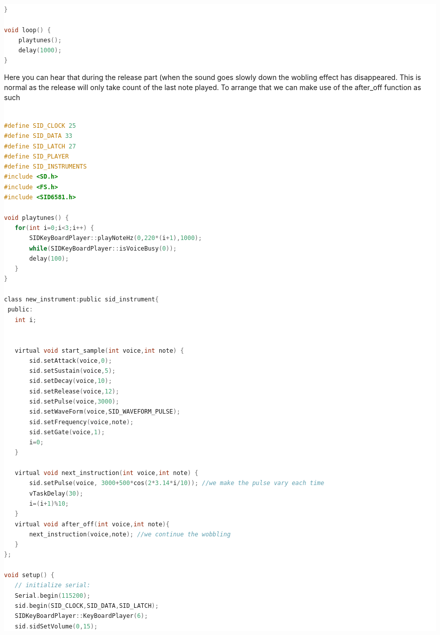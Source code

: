 ```C
}

void loop() {
    playtunes();
    delay(1000);
}
```

 Here you can hear that during the release part (when the sound goes slowly down the wobling effect
 has disappeared. This is normal as the release will only take count of the last note played.
 To arrange that we can make use of the after_off function as such

 ```C

#define SID_CLOCK 25
#define SID_DATA 33
#define SID_LATCH 27
#define SID_PLAYER
#define SID_INSTRUMENTS
#include <SD.h>
#include <FS.h>
#include <SID6581.h>

void playtunes() {
    for(int i=0;i<3;i++) {
        SIDKeyBoardPlayer::playNoteHz(0,220*(i+1),1000);
        while(SIDKeyBoardPlayer::isVoiceBusy(0));
        delay(100);
    }
}

class new_instrument:public sid_instrument{
  public:
    int i;


    virtual void start_sample(int voice,int note) {
        sid.setAttack(voice,0);
        sid.setSustain(voice,5);
        sid.setDecay(voice,10);
        sid.setRelease(voice,12);
        sid.setPulse(voice,3000);
        sid.setWaveForm(voice,SID_WAVEFORM_PULSE);
        sid.setFrequency(voice,note);
        sid.setGate(voice,1);
        i=0;
    }

    virtual void next_instruction(int voice,int note) {
        sid.setPulse(voice, 3000+500*cos(2*3.14*i/10)); //we make the pulse vary each time
        vTaskDelay(30);
        i=(i+1)%10;
    }
    virtual void after_off(int voice,int note){
        next_instruction(voice,note); //we continue the wobbling
    }
};

void setup() {
    // initialize serial:
    Serial.begin(115200);
    sid.begin(SID_CLOCK,SID_DATA,SID_LATCH);
    SIDKeyBoardPlayer::KeyBoardPlayer(6);
    sid.sidSetVolume(0,15);
 ```